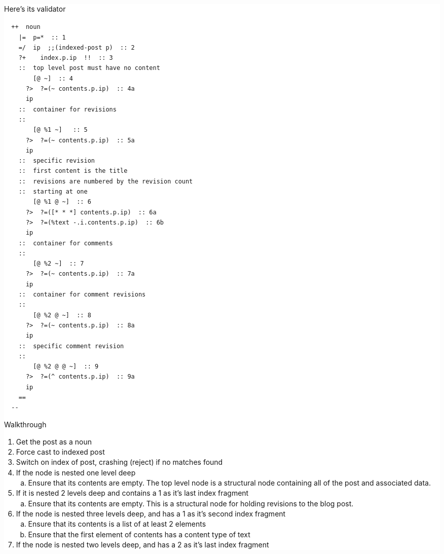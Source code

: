 Here’s its validator
```
  ++  noun
    |=  p=*  :: 1
    =/  ip  ;;(indexed-post p)  :: 2
    ?+    index.p.ip  !!  :: 3
    ::  top level post must have no content
        [@ ~]  :: 4
      ?>  ?=(~ contents.p.ip)  :: 4a
      ip
    ::  container for revisions
    ::
        [@ %1 ~]   :: 5
      ?>  ?=(~ contents.p.ip)  :: 5a
      ip
    ::  specific revision
    ::  first content is the title
    ::  revisions are numbered by the revision count
    ::  starting at one
        [@ %1 @ ~]  :: 6
      ?>  ?=([* * *] contents.p.ip)  :: 6a
      ?>  ?=(%text -.i.contents.p.ip)  :: 6b
      ip
    ::  container for comments
    ::
        [@ %2 ~]  :: 7
      ?>  ?=(~ contents.p.ip)  :: 7a
      ip
    ::  container for comment revisions
    ::
        [@ %2 @ ~]  :: 8
      ?>  ?=(~ contents.p.ip)  :: 8a
      ip
    ::  specific comment revision
    ::
        [@ %2 @ @ ~]  :: 9
      ?>  ?=(^ contents.p.ip)  :: 9a
      ip
    ==
  --
```

Walkthrough


<ol style="ol[type=a] {list-style-type: lower-alpha;}">
  
  <li>Get the post as a noun</li>
  <li>Force cast to indexed post</li>
  <li>Switch on index of post, crashing (reject) if no matches found</li>
  <li>If the node is nested one level deep
    <ol type="a"><li>Ensure that its contents are empty. The top level node is a structural node containing all of the post and associated data.</li></ol>
  </li>
  <li>If it is nested 2 levels deep and contains a 1 as it’s last index fragment
    <ol type="a"><li>Ensure that its contents are empty. This is a structural node for holding revisions to the blog post.</li></ol>
  </li>
  <li>If the node is nested three levels deep, and has a 1 as it’s second index fragment
    <ol type="a">
      <li>Ensure that its contents is a list of at least 2 elements</li>
      <li>Ensure that the first element of contents has a content type of text</li>
    </ol>
  </li>
  <li>If the node is nested two levels deep, and has a 2 as it’s last index fragment